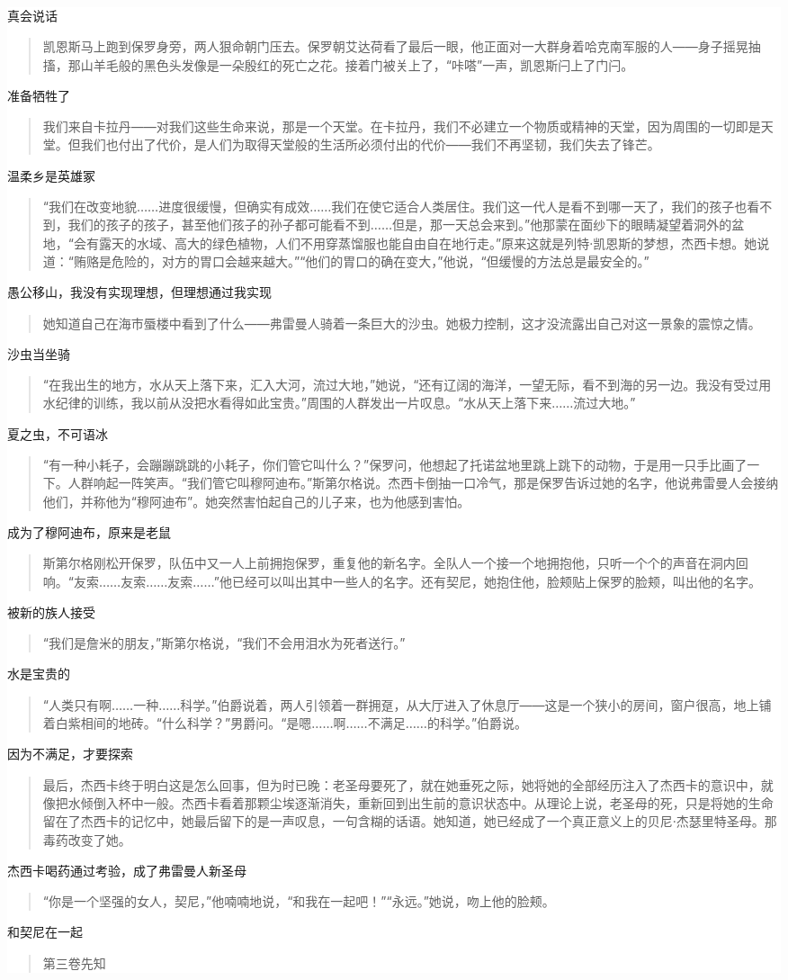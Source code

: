 

真会说话
>凯恩斯马上跑到保罗身旁，两人狠命朝门压去。保罗朝艾达荷看了最后一眼，他正面对一大群身着哈克南军服的人——身子摇晃抽搐，那山羊毛般的黑色头发像是一朵殷红的死亡之花。接着门被关上了，“咔嗒”一声，凯恩斯闩上了门闩。



准备牺牲了
>我们来自卡拉丹——对我们这些生命来说，那是一个天堂。在卡拉丹，我们不必建立一个物质或精神的天堂，因为周围的一切即是天堂。但我们也付出了代价，是人们为取得天堂般的生活所必须付出的代价——我们不再坚韧，我们失去了锋芒。



温柔乡是英雄冢
>“我们在改变地貌……进度很缓慢，但确实有成效……我们在使它适合人类居住。我们这一代人是看不到哪一天了，我们的孩子也看不到，我们的孩子的孩子，甚至他们孩子的孙子都可能看不到……但是，那一天总会来到。”他那蒙在面纱下的眼睛凝望着洞外的盆地，“会有露天的水域、高大的绿色植物，人们不用穿蒸馏服也能自由自在地行走。”原来这就是列特·凯恩斯的梦想，杰西卡想。她说道：“贿赂是危险的，对方的胃口会越来越大。”“他们的胃口的确在变大，”他说，“但缓慢的方法总是最安全的。”



愚公移山，我没有实现理想，但理想通过我实现
>她知道自己在海市蜃楼中看到了什么——弗雷曼人骑着一条巨大的沙虫。她极力控制，这才没流露出自己对这一景象的震惊之情。



沙虫当坐骑
>“在我出生的地方，水从天上落下来，汇入大河，流过大地，”她说，“还有辽阔的海洋，一望无际，看不到海的另一边。我没有受过用水纪律的训练，我以前从没把水看得如此宝贵。”周围的人群发出一片叹息。“水从天上落下来……流过大地。”



夏之虫，不可语冰
>“有一种小耗子，会蹦蹦跳跳的小耗子，你们管它叫什么？”保罗问，他想起了托诺盆地里跳上跳下的动物，于是用一只手比画了一下。人群响起一阵笑声。“我们管它叫穆阿迪布。”斯第尔格说。杰西卡倒抽一口冷气，那是保罗告诉过她的名字，他说弗雷曼人会接纳他们，并称他为“穆阿迪布”。她突然害怕起自己的儿子来，也为他感到害怕。



成为了穆阿迪布，原来是老鼠
>斯第尔格刚松开保罗，队伍中又一人上前拥抱保罗，重复他的新名字。全队人一个接一个地拥抱他，只听一个个的声音在洞内回响。“友索……友索……友索……”他已经可以叫出其中一些人的名字。还有契尼，她抱住他，脸颊贴上保罗的脸颊，叫出他的名字。



被新的族人接受
>“我们是詹米的朋友，”斯第尔格说，“我们不会用泪水为死者送行。”



水是宝贵的
>“人类只有啊……一种……科学。”伯爵说着，两人引领着一群拥趸，从大厅进入了休息厅——这是一个狭小的房间，窗户很高，地上铺着白紫相间的地砖。“什么科学？”男爵问。“是嗯……啊……不满足……的科学。”伯爵说。



因为不满足，才要探索
>最后，杰西卡终于明白这是怎么回事，但为时已晚：老圣母要死了，就在她垂死之际，她将她的全部经历注入了杰西卡的意识中，就像把水倾倒入杯中一般。杰西卡看着那颗尘埃逐渐消失，重新回到出生前的意识状态中。从理论上说，老圣母的死，只是将她的生命留在了杰西卡的记忆中，她最后留下的是一声叹息，一句含糊的话语。她知道，她已经成了一个真正意义上的贝尼·杰瑟里特圣母。那毒药改变了她。



杰西卡喝药通过考验，成了弗雷曼人新圣母
>“你是一个坚强的女人，契尼，”他喃喃地说，“和我在一起吧！”“永远。”她说，吻上他的脸颊。



和契尼在一起
>第三卷先知
